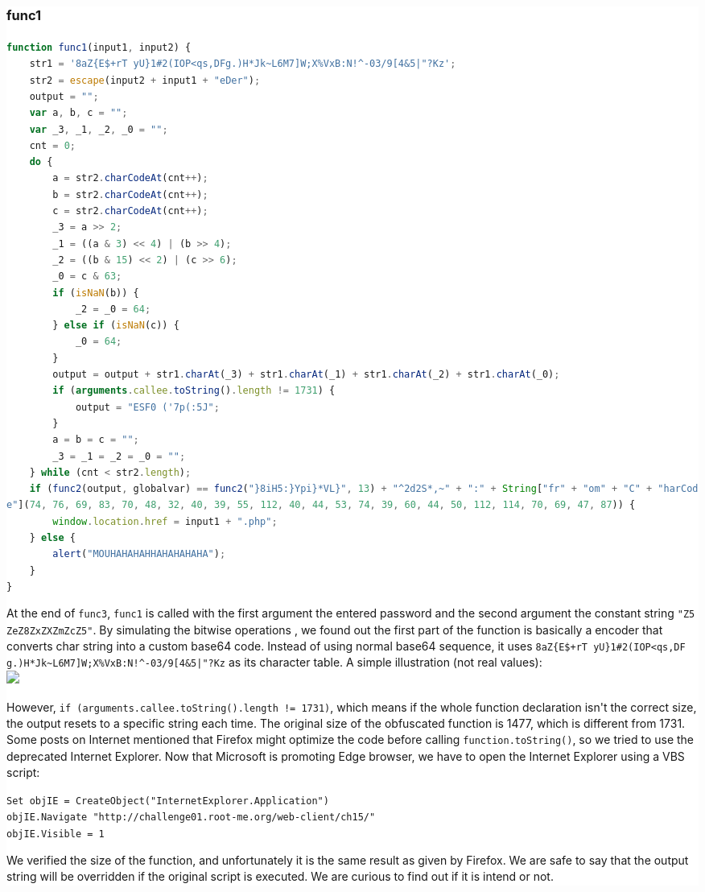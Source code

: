 ### func1
```js
function func1(input1, input2) {
    str1 = '8aZ{E$+rT yU}1#2(IOP<qs,DFg.)H*Jk~L6M7]W;X%VxB:N!^-03/9[4&5|"?Kz';
    str2 = escape(input2 + input1 + "eDer");
    output = "";
    var a, b, c = "";
    var _3, _1, _2, _0 = "";
    cnt = 0;
    do {
        a = str2.charCodeAt(cnt++);
        b = str2.charCodeAt(cnt++);
        c = str2.charCodeAt(cnt++);
        _3 = a >> 2;
        _1 = ((a & 3) << 4) | (b >> 4);
        _2 = ((b & 15) << 2) | (c >> 6);
        _0 = c & 63;
        if (isNaN(b)) {
            _2 = _0 = 64;
        } else if (isNaN(c)) {
            _0 = 64;
        }
        output = output + str1.charAt(_3) + str1.charAt(_1) + str1.charAt(_2) + str1.charAt(_0);
        if (arguments.callee.toString().length != 1731) {
            output = "ESF0 ('7p(:5J";
        }
        a = b = c = "";
        _3 = _1 = _2 = _0 = "";
    } while (cnt < str2.length);
    if (func2(output, globalvar) == func2("}8iH5:}Ypi}*VL}", 13) + "^2d2S*,~" + ":" + String["fr" + "om" + "C" + "harCode"](74, 76, 69, 83, 70, 48, 32, 40, 39, 55, 112, 40, 44, 53, 74, 39, 60, 44, 50, 112, 114, 70, 69, 47, 87)) {
        window.location.href = input1 + ".php";
    } else {
        alert("MOUHAHAHAHHAHAHAHAHA");
    }
}
```
At the end of `func3`, `func1` is called with the first argument the entered password and the second argument the constant string `"Z5ZeZ8ZxZXZmZcZ5"`. By simulating the bitwise operations , we found out the first part of the function is basically a encoder that converts char string into a custom base64 code. Instead of using normal base64 sequence, it uses `8aZ{E$+rT yU}1#2(IOP<qs,DFg.)H*Jk~L6M7]W;X%VxB:N!^-03/9[4&5|"?Kz` as its character table. A simple illustration (not real values):  
![](img/06.PNG)

However, `if (arguments.callee.toString().length != 1731)`, which means if the whole function declaration isn't the correct size, the output resets to a specific string each time. The original size of the obfuscated function is 1477, which is different from 1731. Some posts on Internet mentioned that Firefox might optimize the code before calling `function.toString()`, so we tried to use the deprecated Internet Explorer. Now that Microsoft is promoting Edge browser, we have to open the Internet Explorer using a VBS script:
```vbs
Set objIE = CreateObject("InternetExplorer.Application")
objIE.Navigate "http://challenge01.root-me.org/web-client/ch15/"
objIE.Visible = 1
```
We verified the size of the function, and unfortunately it is the same result as given by Firefox. We are safe to say that the output string will be overridden if the original script is executed. We are curious to find out if it is intend or not.
